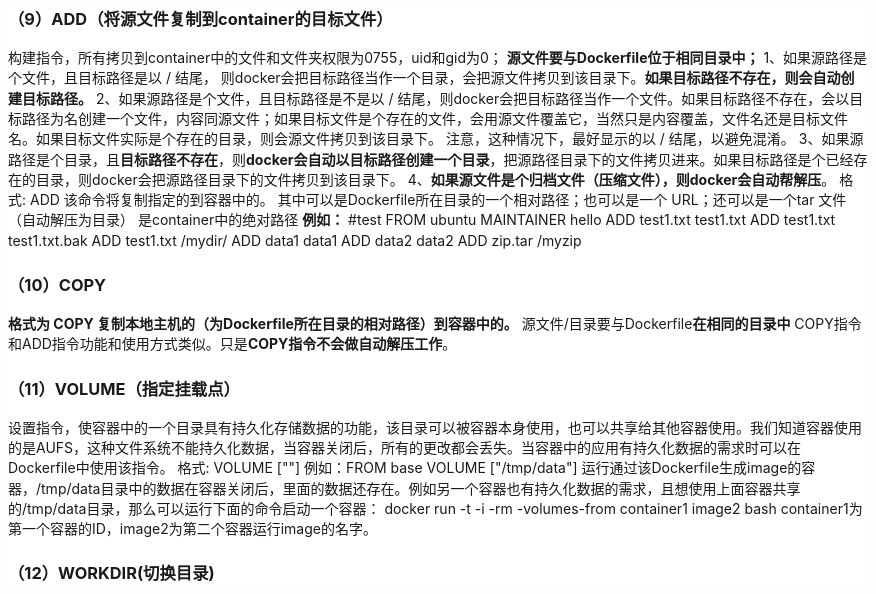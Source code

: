

### （9）ADD（将源文件复制到container的目标文件）

构建指令，所有拷贝到container中的文件和文件夹权限为0755，uid和gid为0；
**源文件要与Dockerfile位于相同目录中；**
1、如果源路径是个文件，且目标路径是以 / 结尾， 则docker会把目标路径当作一个目录，会把源文件拷贝到该目录下。**如果目标路径不存在，则会自动创建目标路径。**
2、如果源路径是个文件，且目标路径是不是以 / 结尾，则docker会把目标路径当作一个文件。如果目标路径不存在，会以目标路径为名创建一个文件，内容同源文件；如果目标文件是个存在的文件，会用源文件覆盖它，当然只是内容覆盖，文件名还是目标文件名。如果目标文件实际是个存在的目录，则会源文件拷贝到该目录下。 注意，这种情况下，最好显示的以 / 结尾，以避免混淆。
3、如果源路径是个目录，且**目标路径不存在**，则**docker会自动以目标路径创建一个目录**，把源路径目录下的文件拷贝进来。如果目标路径是个已经存在的目录，则docker会把源路径目录下的文件拷贝到该目录下。
4、**如果源文件是个归档文件（压缩文件），则docker会自动帮解压**。
格式:
ADD <src> <dest>
该命令将复制指定的<src>到容器中的<dest>。
其中<src>可以是Dockerfile所在目录的一个相对路径；也可以是一个 URL；还可以是一个tar 文件（自动解压为目录）
<dest>是container中的绝对路径
**例如：**
#test
FROM ubuntu
MAINTAINER hello
ADD test1.txt test1.txt
ADD test1.txt test1.txt.bak
ADD test1.txt /mydir/
ADD data1 data1
ADD data2 data2
ADD zip.tar /myzip



### （10）COPY

**格式为 COPY <src><dest>**
**复制本地主机的<src>（为Dockerfile所在目录的相对路径）到容器中的<dest>。**
源文件/目录要与Dockerfile**在相同的目录中**
COPY指令和ADD指令功能和使用方式类似。只是**COPY指令不会做自动解压工作**。



### （11）VOLUME（指定挂载点）

设置指令，使容器中的一个目录具有持久化存储数据的功能，该目录可以被容器本身使用，也可以共享给其他容器使用。我们知道容器使用的是AUFS，这种文件系统不能持久化数据，当容器关闭后，所有的更改都会丢失。当容器中的应用有持久化数据的需求时可以在Dockerfile中使用该指令。
格式:
VOLUME ["<mountpoint>"]
例如：FROM base
VOLUME ["/tmp/data"]
运行通过该Dockerfile生成image的容器，/tmp/data目录中的数据在容器关闭后，里面的数据还存在。例如另一个容器也有持久化数据的需求，且想使用上面容器共享的/tmp/data目录，那么可以运行下面的命令启动一个容器：
docker run -t -i -rm -volumes-from container1 image2 bash
container1为第一个容器的ID，image2为第二个容器运行image的名字。



### （12）WORKDIR(切换目录)

